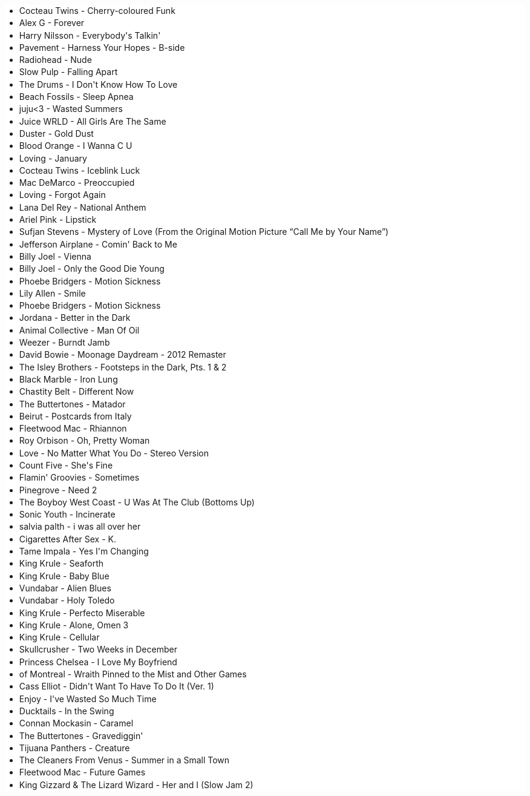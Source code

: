 - Cocteau Twins - Cherry-coloured Funk
- Alex G - Forever
- Harry Nilsson - Everybody's Talkin'
- Pavement - Harness Your Hopes - B-side
- Radiohead - Nude
- Slow Pulp - Falling Apart
- The Drums - I Don't Know How To Love
- Beach Fossils - Sleep Apnea
- juju<3 - Wasted Summers
- Juice WRLD - All Girls Are The Same
- Duster - Gold Dust
- Blood Orange - I Wanna C U
- Loving - January
- Cocteau Twins - Iceblink Luck
- Mac DeMarco - Preoccupied
- Loving - Forgot Again
- Lana Del Rey - National Anthem
- Ariel Pink - Lipstick
- Sufjan Stevens - Mystery of Love (From the Original Motion Picture “Call Me by Your Name”)
- Jefferson Airplane - Comin' Back to Me
- Billy Joel - Vienna
- Billy Joel - Only the Good Die Young
- Phoebe Bridgers - Motion Sickness
- Lily Allen - Smile
- Phoebe Bridgers - Motion Sickness
- Jordana - Better in the Dark
- Animal Collective - Man Of Oil
- Weezer - Burndt Jamb
- David Bowie - Moonage Daydream - 2012 Remaster
- The Isley Brothers - Footsteps in the Dark, Pts. 1 & 2
- Black Marble - Iron Lung
- Chastity Belt - Different Now
- The Buttertones - Matador
- Beirut - Postcards from Italy
- Fleetwood Mac - Rhiannon
- Roy Orbison - Oh, Pretty Woman
- Love - No Matter What You Do - Stereo Version
- Count Five - She's Fine
- Flamin' Groovies - Sometimes
- Pinegrove - Need 2
- The Boyboy West Coast - U Was At The Club (Bottoms Up)
- Sonic Youth - Incinerate
- salvia palth - i was all over her
- Cigarettes After Sex - K.
- Tame Impala - Yes I'm Changing
- King Krule - Seaforth
- King Krule - Baby Blue
- Vundabar - Alien Blues
- Vundabar - Holy Toledo
- King Krule - Perfecto Miserable
- King Krule - Alone, Omen 3
- King Krule - Cellular
- Skullcrusher - Two Weeks in December
- Princess Chelsea - I Love My Boyfriend
- of Montreal - Wraith Pinned to the Mist and Other Games
- Cass Elliot - Didn't Want To Have To Do It (Ver. 1)
- Enjoy - I've Wasted So Much Time
- Ducktails - In the Swing
- Connan Mockasin - Caramel
- The Buttertones - Gravediggin'
- Tijuana Panthers - Creature
- The Cleaners From Venus - Summer in a Small Town
- Fleetwood Mac - Future Games
- King Gizzard & The Lizard Wizard - Her and I (Slow Jam 2)